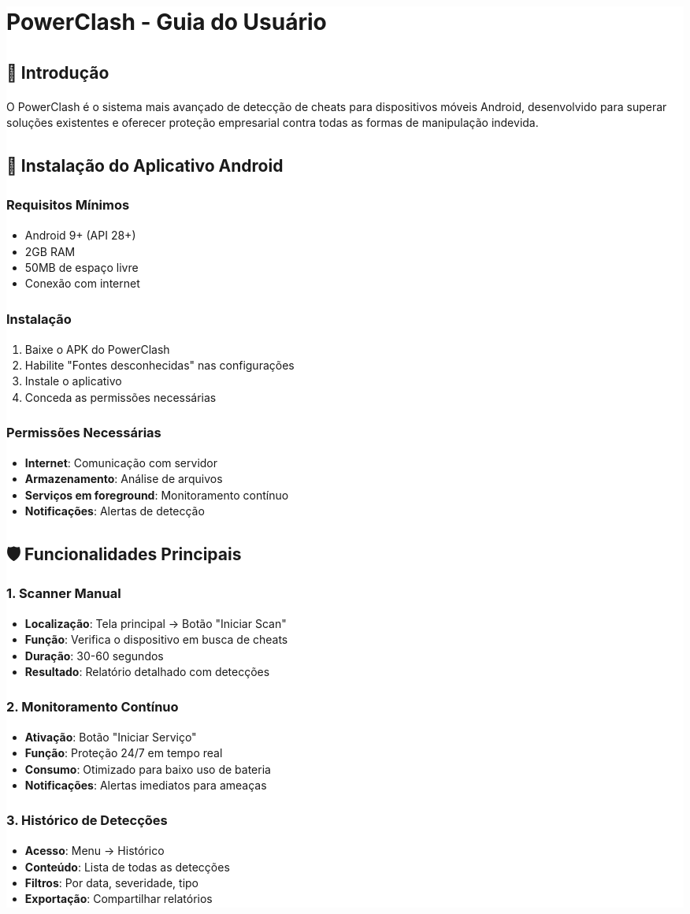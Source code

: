 # PowerClash - Guia do Usuário

## 🚀 Introdução

O PowerClash é o sistema mais avançado de detecção de cheats para dispositivos móveis Android, desenvolvido para superar soluções existentes e oferecer proteção empresarial contra todas as formas de manipulação indevida.

## 📱 Instalação do Aplicativo Android

### Requisitos Mínimos
- Android 9+ (API 28+)
- 2GB RAM
- 50MB de espaço livre
- Conexão com internet

### Instalação
1. Baixe o APK do PowerClash
2. Habilite "Fontes desconhecidas" nas configurações
3. Instale o aplicativo
4. Conceda as permissões necessárias

### Permissões Necessárias
- **Internet**: Comunicação com servidor
- **Armazenamento**: Análise de arquivos
- **Serviços em foreground**: Monitoramento contínuo
- **Notificações**: Alertas de detecção

## 🛡️ Funcionalidades Principais

### 1. Scanner Manual
- **Localização**: Tela principal → Botão "Iniciar Scan"
- **Função**: Verifica o dispositivo em busca de cheats
- **Duração**: 30-60 segundos
- **Resultado**: Relatório detalhado com detecções

### 2. Monitoramento Contínuo
- **Ativação**: Botão "Iniciar Serviço"
- **Função**: Proteção 24/7 em tempo real
- **Consumo**: Otimizado para baixo uso de bateria
- **Notificações**: Alertas imediatos para ameaças

### 3. Histórico de Detecções
- **Acesso**: Menu → Histórico
- **Conteúdo**: Lista de todas as detecções
- **Filtros**: Por data, severidade, tipo
- **Exportação**: Compartilhar relatórios
